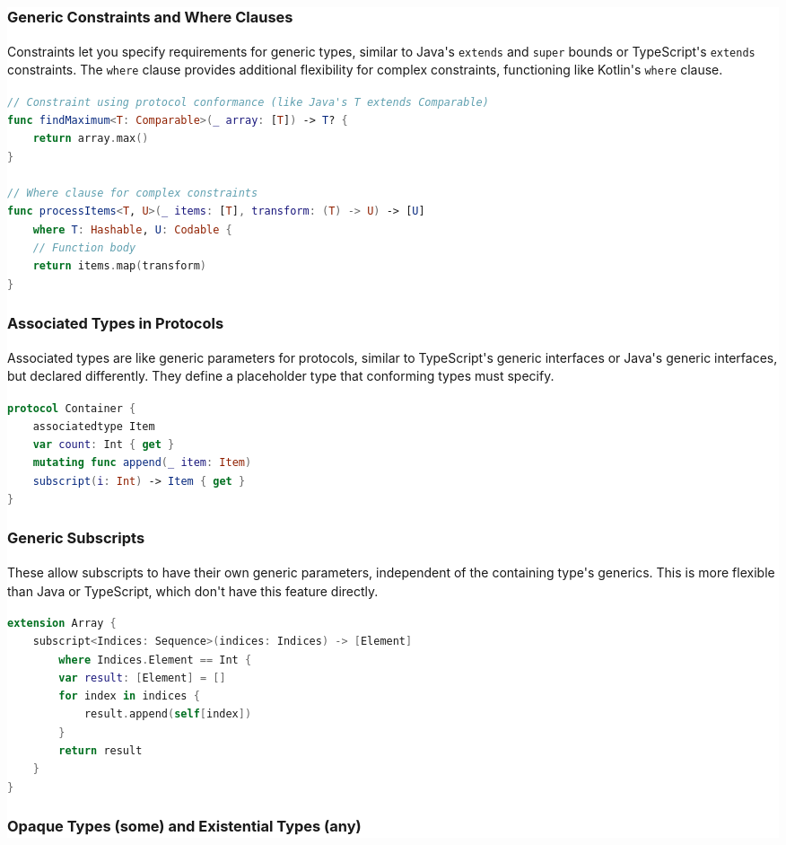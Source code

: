 ### Generic Constraints and Where Clauses

Constraints let you specify requirements for generic types, similar to Java's `extends` and `super` bounds or TypeScript's `extends` constraints. The `where` clause provides additional flexibility for complex constraints, functioning like Kotlin's `where` clause.

```swift
// Constraint using protocol conformance (like Java's T extends Comparable)
func findMaximum<T: Comparable>(_ array: [T]) -> T? {
    return array.max()
}

// Where clause for complex constraints
func processItems<T, U>(_ items: [T], transform: (T) -> U) -> [U] 
    where T: Hashable, U: Codable {
    // Function body
    return items.map(transform)
}
```

### Associated Types in Protocols

Associated types are like generic parameters for protocols, similar to TypeScript's generic interfaces or Java's generic interfaces, but declared differently. They define a placeholder type that conforming types must specify.

```swift
protocol Container {
    associatedtype Item
    var count: Int { get }
    mutating func append(_ item: Item)
    subscript(i: Int) -> Item { get }
}
```

### Generic Subscripts

These allow subscripts to have their own generic parameters, independent of the containing type's generics. This is more flexible than Java or TypeScript, which don't have this feature directly.

```swift
extension Array {
    subscript<Indices: Sequence>(indices: Indices) -> [Element] 
        where Indices.Element == Int {
        var result: [Element] = []
        for index in indices {
            result.append(self[index])
        }
        return result
    }
}
```

### Opaque Types (some) and Existential Types (any)
